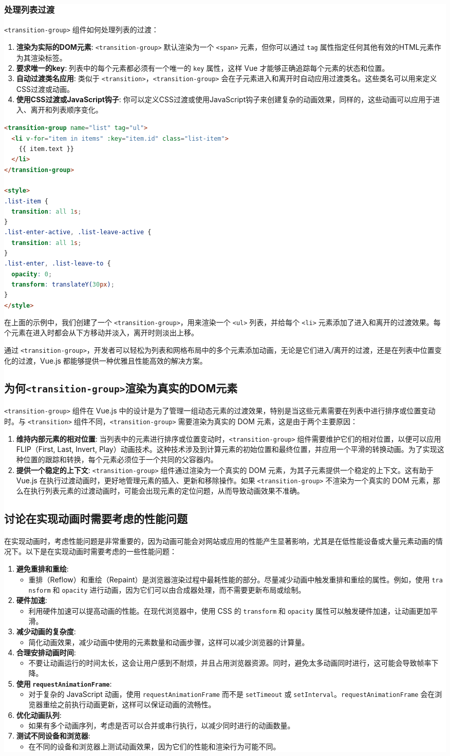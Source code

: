 ### 处理列表过渡

`<transition-group>` 组件如何处理列表的过渡：

1. **渲染为实际的DOM元素**: `<transition-group>` 默认渲染为一个 `<span>` 元素，但你可以通过 `tag` 属性指定任何其他有效的HTML元素作为其渲染标签。
2. **要求唯一的key**: 列表中的每个元素都必须有一个唯一的 `key` 属性，这样 Vue 才能够正确追踪每个元素的状态和位置。
3. **自动过渡类名应用**: 类似于 `<transition>`，`<transition-group>` 会在子元素进入和离开时自动应用过渡类名。这些类名可以用来定义CSS过渡或动画。
4. **使用CSS过渡或JavaScript钩子**: 你可以定义CSS过渡或使用JavaScript钩子来创建复杂的动画效果，同样的，这些动画可以应用于进入、离开和列表顺序变化。

```html
<transition-group name="list" tag="ul">
  <li v-for="item in items" :key="item.id" class="list-item">
    {{ item.text }}
  </li>
</transition-group>

<style>
.list-item {
  transition: all 1s;
}
.list-enter-active, .list-leave-active {
  transition: all 1s;
}
.list-enter, .list-leave-to {
  opacity: 0;
  transform: translateY(30px);
}
</style>
```

在上面的示例中，我们创建了一个 `<transition-group>`，用来渲染一个 `<ul>` 列表，并给每个 `<li>` 元素添加了进入和离开的过渡效果。每个元素在进入时都会从下方移动并淡入，离开时则淡出上移。

通过 `<transition-group>`，开发者可以轻松为列表和网格布局中的多个元素添加动画，无论是它们进入/离开的过渡，还是在列表中位置变化的过渡，Vue.js 都能够提供一种优雅且性能高效的解决方案。

## 为何`<transition-group>`渲染为真实的DOM元素

`<transition-group>` 组件在 Vue.js 中的设计是为了管理一组动态元素的过渡效果，特别是当这些元素需要在列表中进行排序或位置变动时。与 `<transition>` 组件不同，`<transition-group>` 需要渲染为真实的 DOM 元素，这是由于两个主要原因：

1. **维持内部元素的相对位置**: 当列表中的元素进行排序或位置变动时，`<transition-group>` 组件需要维护它们的相对位置，以便可以应用 FLIP（First, Last, Invert, Play）动画技术。这种技术涉及到计算元素的初始位置和最终位置，并应用一个平滑的转换动画。为了实现这种位置的跟踪和转换，每个元素必须位于一个共同的父容器内。
2. **提供一个稳定的上下文**: `<transition-group>` 组件通过渲染为一个真实的 DOM 元素，为其子元素提供一个稳定的上下文。这有助于 Vue.js 在执行过渡动画时，更好地管理元素的插入、更新和移除操作。如果 `<transition-group>` 不渲染为一个真实的 DOM 元素，那么在执行列表元素的过渡动画时，可能会出现元素的定位问题，从而导致动画效果不准确。

## 讨论在实现动画时需要考虑的性能问题

在实现动画时，考虑性能问题是非常重要的，因为动画可能会对网站或应用的性能产生显著影响，尤其是在低性能设备或大量元素动画的情况下。以下是在实现动画时需要考虑的一些性能问题：

1. **避免重排和重绘**:
   - 重排（Reflow）和重绘（Repaint）是浏览器渲染过程中最耗性能的部分。尽量减少动画中触发重排和重绘的属性。例如，使用 `transform` 和 `opacity` 进行动画，因为它们可以由合成器处理，而不需要更新布局或绘制。
2. **硬件加速**:
   - 利用硬件加速可以提高动画的性能。在现代浏览器中，使用 CSS 的 `transform` 和 `opacity` 属性可以触发硬件加速，让动画更加平滑。
3. **减少动画的复杂度**:
   - 简化动画效果，减少动画中使用的元素数量和动画步骤，这样可以减少浏览器的计算量。
4. **合理安排动画时间**:
   - 不要让动画运行的时间太长，这会让用户感到不耐烦，并且占用浏览器资源。同时，避免太多动画同时进行，这可能会导致帧率下降。
5. **使用 `requestAnimationFrame`**:
   - 对于复杂的 JavaScript 动画，使用 `requestAnimationFrame` 而不是 `setTimeout` 或 `setInterval`。`requestAnimationFrame` 会在浏览器重绘之前执行动画更新，这样可以保证动画的流畅性。
6. **优化动画队列**:
   - 如果有多个动画序列，考虑是否可以合并或串行执行，以减少同时进行的动画数量。
7. **测试不同设备和浏览器**:
   - 在不同的设备和浏览器上测试动画效果，因为它们的性能和渲染行为可能不同。